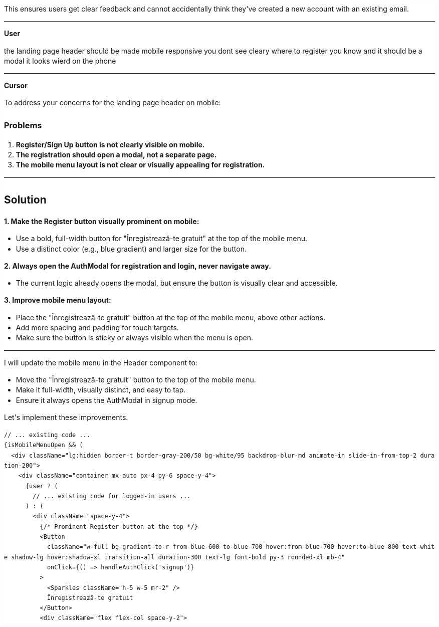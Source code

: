 This ensures users get clear feedback and cannot accidentally think they've created a new account with an existing email.

---

**User**

the landing page header should be made mobile responsive you dont see cleary where to register you know and it should be a modal it looks wierd on the phone

---

**Cursor**

To address your concerns for the landing page header on mobile:

### Problems
1. **Register/Sign Up button is not clearly visible on mobile.**
2. **The registration should open a modal, not a separate page.**
3. **The mobile menu layout is not clear or visually appealing for registration.**

---

## Solution

**1. Make the Register button visually prominent on mobile:**
- Use a bold, full-width button for "Înregistrează-te gratuit" at the top of the mobile menu.
- Use a distinct color (e.g., blue gradient) and larger size for the button.

**2. Always open the AuthModal for registration and login, never navigate away.**
- The current logic already opens the modal, but ensure the button is visually clear and accessible.

**3. Improve mobile menu layout:**
- Place the "Înregistrează-te gratuit" button at the top of the mobile menu, above other actions.
- Add more spacing and padding for touch targets.
- Make sure the button is sticky or always visible when the menu is open.

---

I will update the mobile menu in the Header component to:
- Move the "Înregistrează-te gratuit" button to the top of the mobile menu.
- Make it full-width, visually distinct, and easy to tap.
- Ensure it always opens the AuthModal in signup mode.

Let's implement these improvements.

```typescriptreact
// ... existing code ...
{isMobileMenuOpen && (
  <div className="lg:hidden border-t border-gray-200/50 bg-white/95 backdrop-blur-md animate-in slide-in-from-top-2 duration-200">
    <div className="container mx-auto px-4 py-6 space-y-4">
      {user ? (
        // ... existing code for logged-in users ...
      ) : (
        <div className="space-y-4">
          {/* Prominent Register button at the top */}
          <Button
            className="w-full bg-gradient-to-r from-blue-600 to-blue-700 hover:from-blue-700 hover:to-blue-800 text-white shadow-lg hover:shadow-xl transition-all duration-300 text-lg font-bold py-3 rounded-xl mb-4"
            onClick={() => handleAuthClick('signup')}
          >
            <Sparkles className="h-5 w-5 mr-2" />
            Înregistrează-te gratuit
          </Button>
          <div className="flex flex-col space-y-2">
```